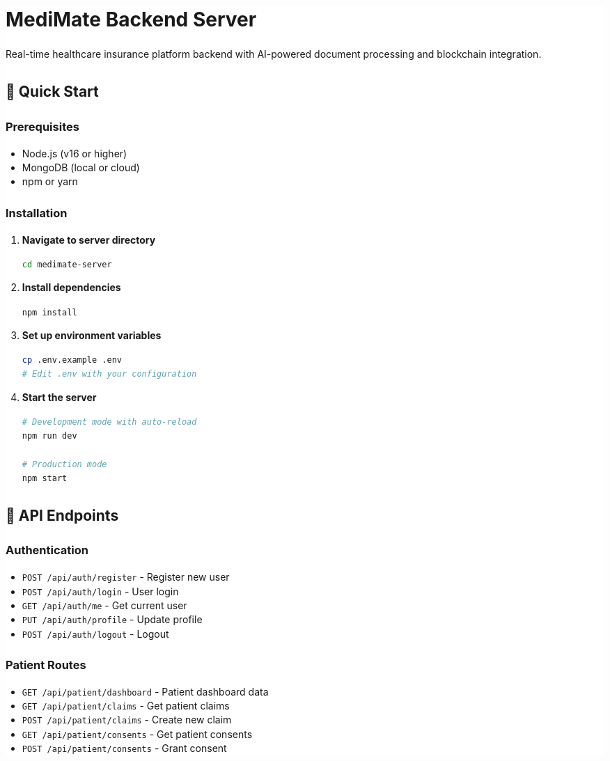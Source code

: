 # MediMate Backend Server

Real-time healthcare insurance platform backend with AI-powered document processing and blockchain integration.

## 🚀 Quick Start

### Prerequisites
- Node.js (v16 or higher)
- MongoDB (local or cloud)
- npm or yarn

### Installation

1. **Navigate to server directory**
   ```bash
   cd medimate-server
   ```

2. **Install dependencies**
   ```bash
   npm install
   ```

3. **Set up environment variables**
   ```bash
   cp .env.example .env
   # Edit .env with your configuration
   ```

4. **Start the server**
   ```bash
   # Development mode with auto-reload
   npm run dev
   
   # Production mode
   npm start
   ```

## 📡 API Endpoints

### Authentication
- `POST /api/auth/register` - Register new user
- `POST /api/auth/login` - User login
- `GET /api/auth/me` - Get current user
- `PUT /api/auth/profile` - Update profile
- `POST /api/auth/logout` - Logout

### Patient Routes
- `GET /api/patient/dashboard` - Patient dashboard data
- `GET /api/patient/claims` - Get patient claims
- `POST /api/patient/claims` - Create new claim
- `GET /api/patient/consents` - Get patient consents
- `POST /api/patient/consents` - Grant consent
